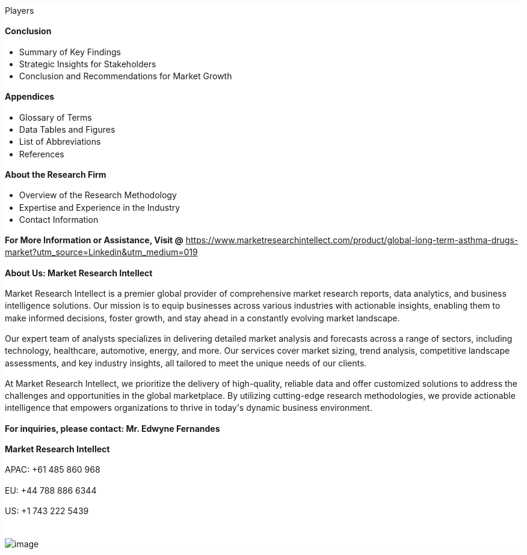 Players</li></ul><p><strong>Conclusion</strong></p><ul><li>Summary of Key Findings</li><li>Strategic Insights for Stakeholders</li><li>Conclusion and Recommendations for Market Growth</li></ul><p><strong>Appendices</strong></p><ul><li>Glossary of Terms</li><li>Data Tables and Figures</li><li>List of Abbreviations</li><li>References</li></ul><p><strong>About the Research Firm</strong></p><ul><li>Overview of the Research Methodology</li><li>Expertise and Experience in the Industry</li><li>Contact Information</li></ul></div><div class="article-main__content" data-test-id="publishing-text-block"><p><span class="font-[700]"><strong>For More Information or Assistance, Visit @</strong>&nbsp;<a href="https://www.marketresearchintellect.com/product/global-long-term-asthma-drugs-market?utm_source=Linkedin&utm_medium=019">https://www.marketresearchintellect.com/product/global-long-term-asthma-drugs-market?utm_source=Linkedin&utm_medium=019</a></span></p><p><strong>About Us: Market Research Intellect</strong></p><p>Market Research Intellect is a premier global provider of comprehensive market research reports, data analytics, and business intelligence solutions. Our mission is to equip businesses across various industries with actionable insights, enabling them to make informed decisions, foster growth, and stay ahead in a constantly evolving market landscape.</p><p>Our expert team of analysts specializes in delivering detailed market analysis and forecasts across a range of sectors, including technology, healthcare, automotive, energy, and more. Our services cover market sizing, trend analysis, competitive landscape assessments, and key industry insights, all tailored to meet the unique needs of our clients.</p><p>At Market Research Intellect, we prioritize the delivery of high-quality, reliable data and offer customized solutions to address the challenges and opportunities in the global marketplace. By utilizing cutting-edge research methodologies, we provide actionable intelligence that empowers organizations to thrive in today's dynamic business environment.</p><p><strong>For inquiries, please contact: Mr. Edwyne Fernandes</strong></p><p><strong>Market Research Intellect</strong></p><p>APAC: +61 485 860 968</p><p>EU: +44 788 886 6344</p><p>US: +1 743 222 5439</p></div><div class="article-main__content" data-test-id="publishing-text-block">&nbsp;</div>
![image](https://github.com/user-attachments/assets/76278b26-c6e1-4444-8788-eadc5e2c0a3d)
